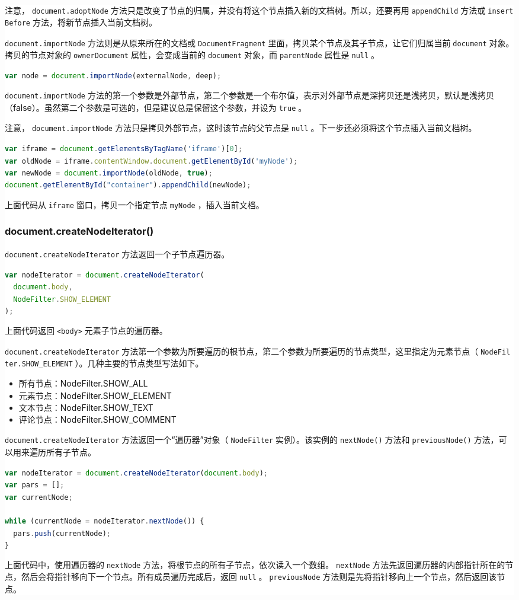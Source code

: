 注意， `document.adoptNode` 方法只是改变了节点的归属，并没有将这个节点插入新的文档树。所以，还要再用 `appendChild` 方法或 `insertBefore` 方法，将新节点插入当前文档树。

 `document.importNode` 方法则是从原来所在的文档或 `DocumentFragment` 里面，拷贝某个节点及其子节点，让它们归属当前 `document` 对象。拷贝的节点对象的 `ownerDocument` 属性，会变成当前的 `document` 对象，而 `parentNode` 属性是 `null` 。

```js
var node = document.importNode(externalNode, deep);
```

 `document.importNode` 方法的第一个参数是外部节点，第二个参数是一个布尔值，表示对外部节点是深拷贝还是浅拷贝，默认是浅拷贝（false）。虽然第二个参数是可选的，但是建议总是保留这个参数，并设为 `true` 。

注意， `document.importNode` 方法只是拷贝外部节点，这时该节点的父节点是 `null` 。下一步还必须将这个节点插入当前文档树。

```js
var iframe = document.getElementsByTagName('iframe')[0];
var oldNode = iframe.contentWindow.document.getElementById('myNode');
var newNode = document.importNode(oldNode, true);
document.getElementById("container").appendChild(newNode);
```

上面代码从 `iframe` 窗口，拷贝一个指定节点 `myNode` ，插入当前文档。

### document.createNodeIterator()

 `document.createNodeIterator` 方法返回一个子节点遍历器。

```js
var nodeIterator = document.createNodeIterator(
  document.body,
  NodeFilter.SHOW_ELEMENT
);
```

上面代码返回 `<body>` 元素子节点的遍历器。

 `document.createNodeIterator` 方法第一个参数为所要遍历的根节点，第二个参数为所要遍历的节点类型，这里指定为元素节点（ `NodeFilter.SHOW_ELEMENT` ）。几种主要的节点类型写法如下。

- 所有节点：NodeFilter.SHOW_ALL
- 元素节点：NodeFilter.SHOW_ELEMENT
- 文本节点：NodeFilter.SHOW_TEXT
- 评论节点：NodeFilter.SHOW_COMMENT

 `document.createNodeIterator` 方法返回一个“遍历器”对象（ `NodeFilter` 实例）。该实例的 `nextNode()` 方法和 `previousNode()` 方法，可以用来遍历所有子节点。

```js
var nodeIterator = document.createNodeIterator(document.body);
var pars = [];
var currentNode;

while (currentNode = nodeIterator.nextNode()) {
  pars.push(currentNode);
}
```

上面代码中，使用遍历器的 `nextNode` 方法，将根节点的所有子节点，依次读入一个数组。 `nextNode` 方法先返回遍历器的内部指针所在的节点，然后会将指针移向下一个节点。所有成员遍历完成后，返回 `null` 。 `previousNode` 方法则是先将指针移向上一个节点，然后返回该节点。
